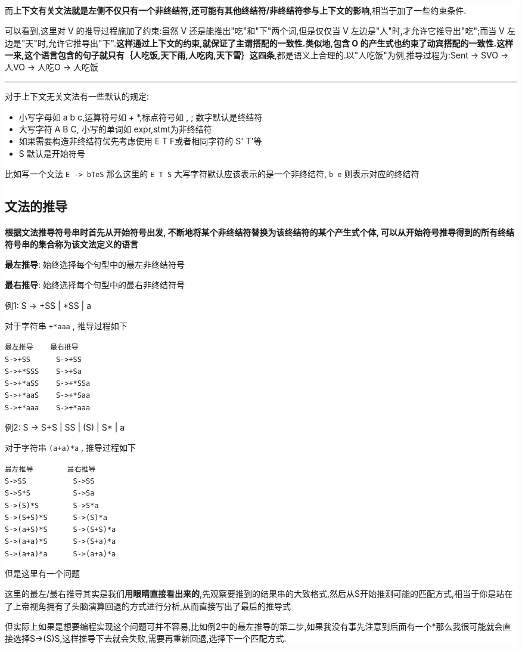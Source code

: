 而**上下文有关文法就是左侧不仅只有一个非终结符,还可能有其他终结符/非终结符参与上下文的影响**,相当于加了一些约束条件.

可以看到,这里对 V 的推导过程施加了约束:虽然 V 还是能推出"吃"和"下"两个词,但是仅仅当 V 左边是"人"时,才允许它推导出"吃";而当 V 左边是"天"时,允许它推导出"下".**这样通过上下文的约束,就保证了主谓搭配的一致性.类似地,包含 O 的产生式也约束了动宾搭配的一致性.这样一来,这个语言包含的句子就只有｛人吃饭,天下雨,人吃肉,天下雪｝这四条**,都是语义上合理的.以"人吃饭"为例,推导过程为:Sent -> SVO -> 人VO -> 人吃O -> 人吃饭

---

对于上下文无关文法有一些默认的规定:

- 小写字母如 a b c,运算符号如 + *,标点符号如 , ; 数字默认是终结符
- 大写字符 A B C, 小写的单词如 expr,stmt为非终结符
- 如果需要构造非终结符优先考虑使用 E T F或者相同字符的 S' T'等
- S 默认是开始符号

比如写一个文法 `E -> bTeS` 那么这里的 `E T S` 大写字符默认应该表示的是一个非终结符, `b e` 则表示对应的终结符

## 文法的推导

**根据文法推导符号串时首先从开始符号出发, 不断地将某个非终结符替换为该终结符的某个产生式个体, 可以从开始符号推导得到的所有终结符号串的集合称为该文法定义的语言**

**最左推导**: 始终选择每个句型中的最左非终结符号

**最右推导**: 始终选择每个句型中的最右非终结符号

例1: S -> +SS | *SS | a

对于字符串 `+*aaa` , 推导过程如下

```txt
最左推导    最右推导
S->+SS      S->+SS
S->+*SSS    S->+Sa
S->+*aSS    S->+*SSa
S->+*aaS    S->+*Saa
S->+*aaa    S->+*aaa
```

例2: S -> S+S | SS | (S) | S\* | a

对于字符串 `(a+a)*a` , 推导过程如下

```txt
最左推导        最右推导
S->SS           S->SS
S->S*S          S->Sa
S->(S)*S        S->S*a
S->(S+S)*S      S->(S)*a
S->(a+S)*S      S->(S+S)*a
S->(a+a)*S      S->(S+a)*a
S->(a+a)*a      S->(a+a)*a
```

但是这里有一个问题

这里的最左/最右推导其实是我们**用眼睛直接看出来的**,先观察要推到的结果串的大致格式,然后从S开始推测可能的匹配方式,相当于你是站在了上帝视角拥有了头脑演算回退的方式进行分析,从而直接写出了最后的推导式

但实际上如果是想要编程实现这个问题可并不容易,比如例2中的最左推导的第二步,如果我没有事先注意到后面有一个*那么我很可能就会直接选择S->(S)S,这样推导下去就会失败,需要再重新回退,选择下一个匹配方式.
